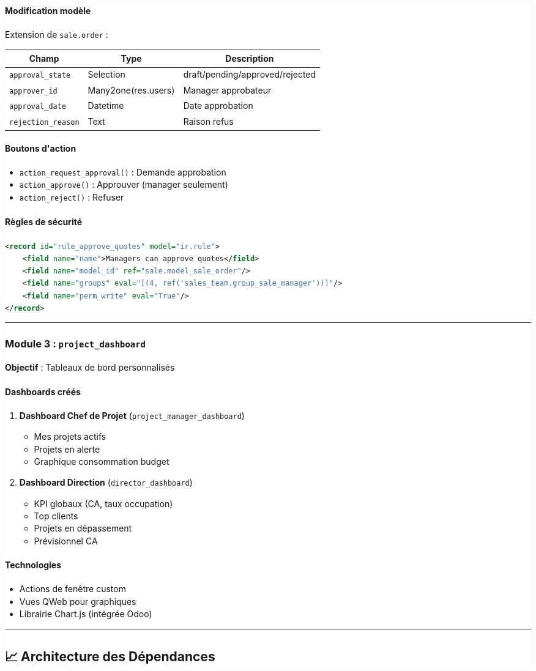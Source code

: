 #### Modification modèle
Extension de `sale.order` :

| Champ | Type | Description |
|-------|------|-------------|
| `approval_state` | Selection | draft/pending/approved/rejected |
| `approver_id` | Many2one(res.users) | Manager approbateur |
| `approval_date` | Datetime | Date approbation |
| `rejection_reason` | Text | Raison refus |

#### Boutons d'action
- `action_request_approval()` : Demande approbation
- `action_approve()` : Approuver (manager seulement)
- `action_reject()` : Refuser

#### Règles de sécurité
```xml
<record id="rule_approve_quotes" model="ir.rule">
    <field name="name">Managers can approve quotes</field>
    <field name="model_id" ref="sale.model_sale_order"/>
    <field name="groups" eval="[(4, ref('sales_team.group_sale_manager'))]"/>
    <field name="perm_write" eval="True"/>
</record>
```

---

### Module 3 : `project_dashboard`
**Objectif** : Tableaux de bord personnalisés

#### Dashboards créés
1. **Dashboard Chef de Projet** (`project_manager_dashboard`)
   - Mes projets actifs
   - Projets en alerte
   - Graphique consommation budget
   
2. **Dashboard Direction** (`director_dashboard`)
   - KPI globaux (CA, taux occupation)
   - Top clients
   - Projets en dépassement
   - Prévisionnel CA

#### Technologies
- Actions de fenêtre custom
- Vues QWeb pour graphiques
- Librairie Chart.js (intégrée Odoo)

---

## 📈 Architecture des Dépendances
